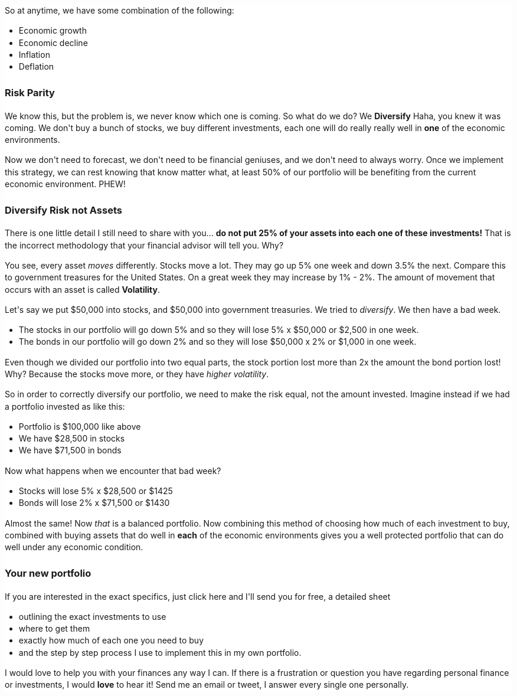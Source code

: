 So at anytime, we have some combination of the following:
* Economic growth
* Economic decline
* Inflation
* Deflation

### Risk Parity
We know this, but the problem is, we never know which one is coming. So what do we do? We **Diversify** Haha, you knew it was coming. We don't buy a bunch of stocks, we buy different investments, each one will do really really well in **one** of the economic environments.

Now we don't need to forecast, we don't need to be financial geniuses, and we don't need to always worry. Once we implement this strategy, we can rest knowing that know matter what, at least 50% of our portfolio will be benefiting from the current economic environment. PHEW!

### Diversify Risk not Assets
There is one little detail I still need to share with you... **do not put 25% of your assets into each one of these investments!** That is the incorrect methodology that your financial advisor will tell you. Why?

You see, every asset *moves* differently. Stocks move a lot. They may go up 5% one week and down 3.5% the next. Compare this to government treasures for the United States. On a great week they may increase by 1% - 2%. The amount of movement that occurs with an asset is called **Volatility**.

Let's say we put $50,000 into stocks, and $50,000 into government treasuries. We tried to *diversify*. We then have a bad week.
* The stocks in our portfolio will go down 5% and so they will lose 5% x $50,000 or $2,500 in one week.
* The bonds in our portfolio will go down 2% and so they will lose $50,000 x 2% or $1,000 in one week.

Even though we divided our portfolio into two equal parts, the stock portion lost more than 2x the amount the bond portion lost! Why? Because the stocks move more, or they have *higher volatility*.

So in order to correctly diversify our portfolio, we need to make the risk equal, not the amount invested. Imagine instead if we had a portfolio invested as like this:
* Portfolio is $100,000 like above
* We have $28,500 in stocks
* We have $71,500 in bonds

Now what happens when we encounter that bad week?
* Stocks will lose 5% x $28,500 or $1425
* Bonds will lose 2% x $71,500 or $1430

Almost the same! Now *that* is a balanced portfolio. Now combining this method of choosing how much of each investment to buy, combined with buying assets that do well in **each** of the economic environments gives you a well protected portfolio that can do well under any economic condition.

### Your new portfolio
If you are interested in the exact specifics, just click here and I'll send you for free, a detailed sheet
* outlining the exact investments to use
* where to get them
* exactly how much of each one you need to buy
* and the step by step process I use to implement this in my own portfolio.

I would love to help you with your finances any way I can. If there is a frustration or question you have regarding personal finance or investments, I would **love** to hear it! Send me an email or tweet, I answer every single one personally.
